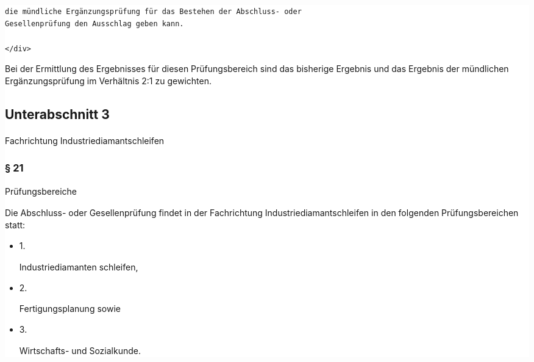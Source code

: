     die mündliche Ergänzungsprüfung für das Bestehen der Abschluss- oder
    Gesellenprüfung den Ausschlag geben kann.
    
    </div>

Bei der Ermittlung des Ergebnisses für diesen Prüfungsbereich sind das
bisherige Ergebnis und das Ergebnis der mündlichen Ergänzungsprüfung im
Verhältnis 2:1 zu gewichten.

</div>

</div>

</div>

</div>

<span id="BJNR063600018BJNG000600000.html"></span>

## Unterabschnitt 3  
Fachrichtung Industriediamantschleifen

<span id="BJNR063600018BJNE002300000.html"></span>

### § 21  
Prüfungsbereiche

<div>

<div class="jnhtml">

<div>

<div class="jurAbsatz">

Die Abschluss- oder Gesellenprüfung findet in der Fachrichtung
Industriediamantschleifen in den folgenden Prüfungsbereichen statt:

  - 1\.
    
    <div>
    
    Industriediamanten schleifen,
    
    </div>

  - 2\.
    
    <div>
    
    Fertigungsplanung sowie
    
    </div>

  - 3\.
    
    <div>
    
    Wirtschafts- und Sozialkunde.
    
    </div>
